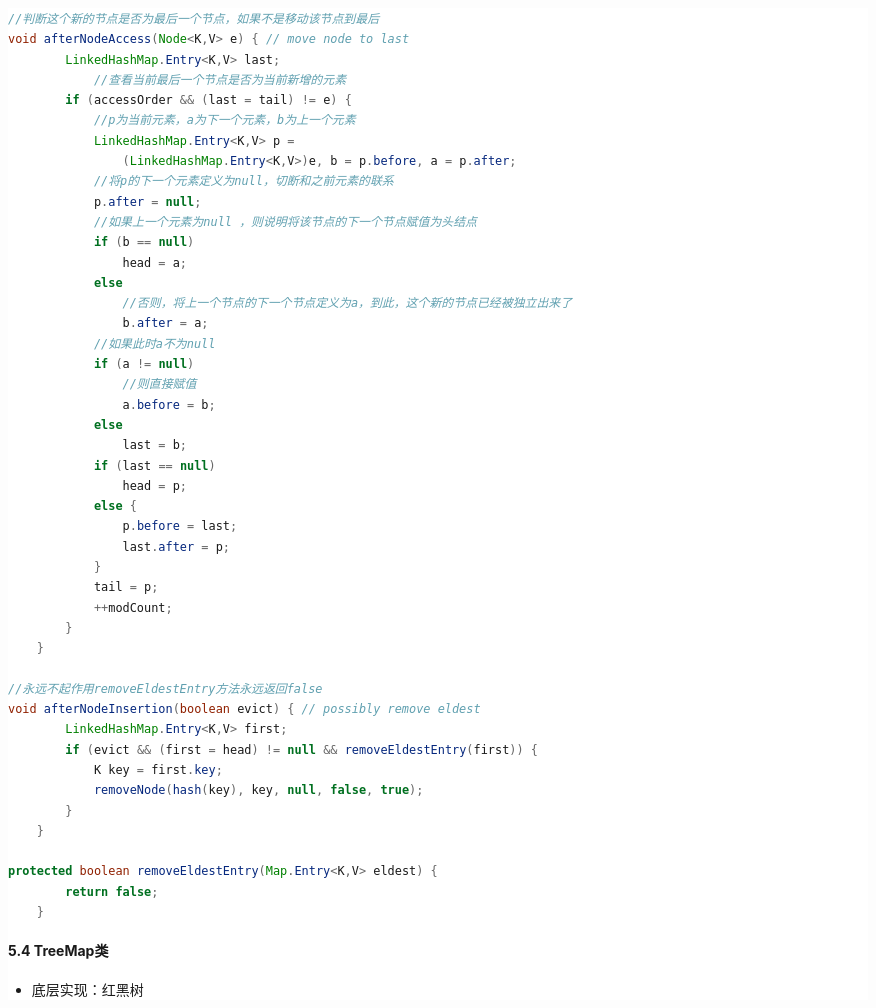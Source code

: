 

```java
//判断这个新的节点是否为最后一个节点，如果不是移动该节点到最后
void afterNodeAccess(Node<K,V> e) { // move node to last
        LinkedHashMap.Entry<K,V> last;
    		//查看当前最后一个节点是否为当前新增的元素
        if (accessOrder && (last = tail) != e) {
            //p为当前元素，a为下一个元素，b为上一个元素
            LinkedHashMap.Entry<K,V> p =
                (LinkedHashMap.Entry<K,V>)e, b = p.before, a = p.after;
            //将p的下一个元素定义为null，切断和之前元素的联系
            p.after = null;
            //如果上一个元素为null ，则说明将该节点的下一个节点赋值为头结点
            if (b == null)
                head = a;
            else
                //否则，将上一个节点的下一个节点定义为a，到此，这个新的节点已经被独立出来了
                b.after = a;
            //如果此时a不为null
            if (a != null)
                //则直接赋值
                a.before = b;
            else
                last = b;
            if (last == null)
                head = p;
            else {
                p.before = last;
                last.after = p;
            }
            tail = p;
            ++modCount;
        }
    }

//永远不起作用removeEldestEntry方法永远返回false
void afterNodeInsertion(boolean evict) { // possibly remove eldest
        LinkedHashMap.Entry<K,V> first;
        if (evict && (first = head) != null && removeEldestEntry(first)) {
            K key = first.key;
            removeNode(hash(key), key, null, false, true);
        }
    }

protected boolean removeEldestEntry(Map.Entry<K,V> eldest) {
        return false;
    }
```

#### 5.4 TreeMap类

- 底层实现：红黑树
